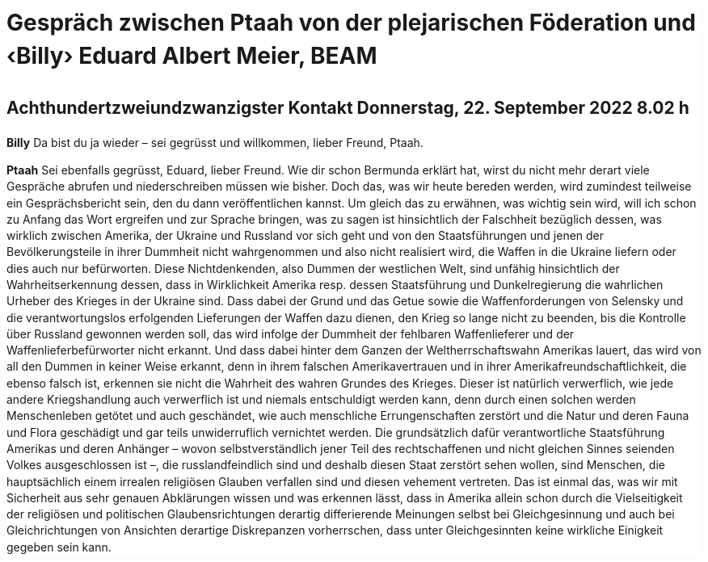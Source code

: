 # Gespräch zwischen Ptaah von der plejarischen Föderation und ‹Billy› Eduard Albert Meier, BEAM

## Achthundertzweiundzwanzigster Kontakt Donnerstag, 22. September 2022 8.02 h

**Billy** Da bist du ja wieder – sei gegrüsst und willkommen, lieber Freund, Ptaah.

**Ptaah** Sei ebenfalls gegrüsst, Eduard, lieber Freund. Wie dir schon Bermunda erklärt hat, wirst du nicht mehr derart viele
Gespräche abrufen und niederschreiben müssen wie bisher. Doch das, was wir heute bereden werden, wird zumindest
teilweise ein Gesprächsbericht sein, den du dann veröffentlichen kannst. Um gleich das zu erwähnen, was wichtig sein wird,
will ich schon zu Anfang das Wort ergreifen und zur Sprache bringen, was zu sagen ist hinsichtlich der Falschheit bezüglich
dessen, was wirklich zwischen Amerika, der Ukraine und Russland vor sich geht und von den Staatsführungen und jenen
der Bevölkerungsteile in ihrer Dummheit nicht wahrgenommen und also nicht realisiert wird, die Waffen in die Ukraine
liefern oder dies auch nur befürworten. Diese Nichtdenkenden, also Dummen der westlichen Welt, sind unfähig hinsichtlich
der Wahrheitserkennung dessen, dass in Wirklichkeit Amerika resp. dessen Staatsführung und Dunkelregierung die wahrlichen Urheber des Krieges in der Ukraine sind. Dass dabei der Grund und das Getue sowie die Waffenforderungen von
Selensky und die verantwortungslos erfolgenden Lieferungen der Waffen dazu dienen, den Krieg so lange nicht zu beenden,
bis die Kontrolle über Russland gewonnen werden soll, das wird infolge der Dummheit der fehlbaren Waffenlieferer und
der Waffenlieferbefürworter nicht erkannt. Und dass dabei hinter dem Ganzen der Weltherrschaftswahn Amerikas lauert,
das wird von all den Dummen in keiner Weise erkannt, denn in ihrem falschen Amerikavertrauen und in ihrer Amerikafreundschaftlichkeit, die ebenso falsch ist, erkennen sie nicht die Wahrheit des wahren Grundes des Krieges. Dieser ist
natürlich verwerflich, wie jede andere Kriegshandlung auch verwerflich ist und niemals entschuldigt werden kann, denn
durch einen solchen werden Menschenleben getötet und auch geschändet, wie auch menschliche Errungenschaften zerstört und die Natur und deren Fauna und Flora geschädigt und gar teils unwiderruflich vernichtet werden. Die grundsätzlich
dafür verantwortliche Staatsführung Amerikas und deren Anhänger – wovon selbstverständlich jener Teil des rechtschaffenen und nicht gleichen Sinnes seienden Volkes ausgeschlossen ist –, die russlandfeindlich sind und deshalb diesen Staat
zerstört sehen wollen, sind Menschen, die hauptsächlich einem irrealen religiösen Glauben verfallen sind und diesen vehement vertreten. Das ist einmal das, was wir mit Sicherheit aus sehr genauen Abklärungen wissen und was erkennen lässt,
dass in Amerika allein schon durch die Vielseitigkeit der religiösen und politischen Glaubensrichtungen derartig differierende Meinungen selbst bei Gleichgesinnung und auch bei Gleichrichtungen von Ansichten derartige Diskrepanzen vorherrschen, dass unter Gleichgesinnten keine wirkliche Einigkeit gegeben sein kann.
